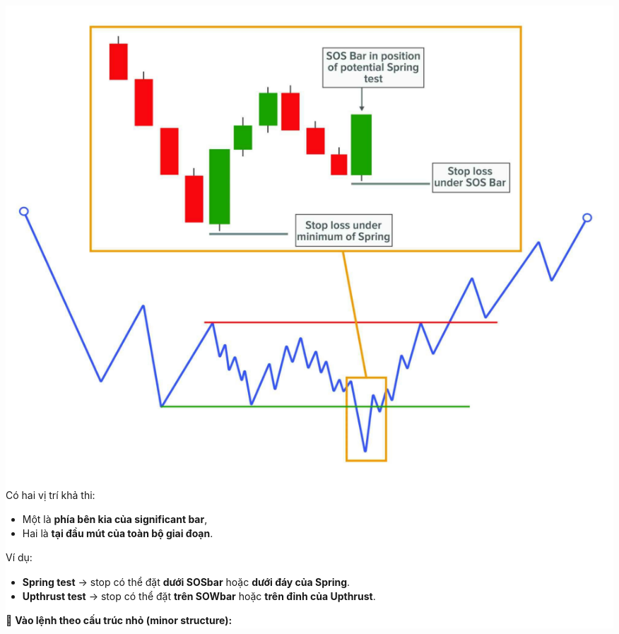 ![alt text](image-12.png)

Có hai vị trí khả thi:

- Một là **phía bên kia của significant bar**,
- Hai là **tại đầu mút của toàn bộ giai đoạn**.

Ví dụ:

- **Spring test** → stop có thể đặt **dưới SOSbar** hoặc **dưới đáy của Spring**.
- **Upthrust test** → stop có thể đặt **trên SOWbar** hoặc **trên đỉnh của Upthrust**.

🔹 **Vào lệnh theo cấu trúc nhỏ (minor structure):**
